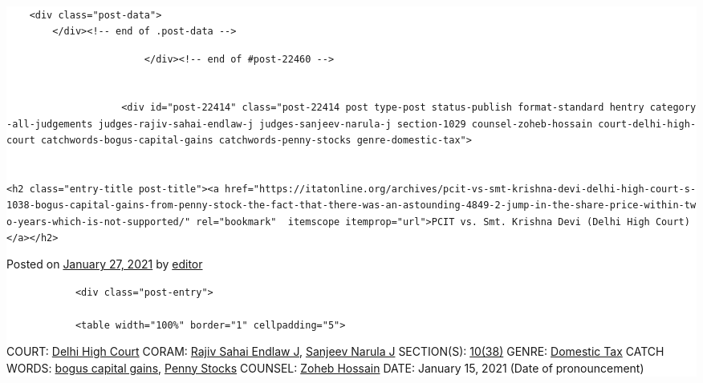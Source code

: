 				
		<div class="post-data">
			</div><!-- end of .post-data -->

<div class="post-edit"></div>

							</div><!-- end of #post-22460 -->
			
		
						<div id="post-22414" class="post-22414 post type-post status-publish format-standard hentry category-all-judgements judges-rajiv-sahai-endlaw-j judges-sanjeev-narula-j section-1029 counsel-zoheb-hossain court-delhi-high-court catchwords-bogus-capital-gains catchwords-penny-stocks genre-domestic-tax">
				
				
	<h2 class="entry-title post-title"><a href="https://itatonline.org/archives/pcit-vs-smt-krishna-devi-delhi-high-court-s-1038-bogus-capital-gains-from-penny-stock-the-fact-that-there-was-an-astounding-4849-2-jump-in-the-share-price-within-two-years-which-is-not-supported/" rel="bookmark"  itemscope itemprop="url">PCIT vs. Smt. Krishna Devi (Delhi High Court)</a></h2>

<div class="post-meta">
	<span class="meta-prep meta-prep-author posted">Posted on </span><a href="https://itatonline.org/archives/pcit-vs-smt-krishna-devi-delhi-high-court-s-1038-bogus-capital-gains-from-penny-stock-the-fact-that-there-was-an-astounding-4849-2-jump-in-the-share-price-within-two-years-which-is-not-supported/" title="PCIT vs. Smt. Krishna Devi (Delhi High Court)" rel="bookmark"><time class="timestamp updated" datetime="2021-01-27T08:52:23+05:30">January 27, 2021</time></a><span class="byline"> by </span><span class="author vcard"><a class="url fn n" href="https://itatonline.org/archives/author/admin/" title="View all posts by editor">editor</a></span>
		</div><!-- end of .post-meta -->

				<div class="post-entry">
				
				<table width="100%" border="1" cellpadding="5">
  <tr>
    <td>COURT:</td>
    <td><a href="https://itatonline.org/archives/court/delhi-high-court/" rel="tag">Delhi High Court</a> </td>
  </tr>
  <tr>
    <td>CORAM:</td>
    <td><a href="https://itatonline.org/archives/judges/rajiv-sahai-endlaw-j/" rel="tag">Rajiv Sahai Endlaw J</a>, <a href="https://itatonline.org/archives/judges/sanjeev-narula-j/" rel="tag">Sanjeev Narula J</a> </td>
  </tr>
  
  <tr>
    <td>SECTION(S):</td>
    <td><a href="https://itatonline.org/archives/section/1038/" rel="tag">10(38)</a> </td>
  </tr>
  <tr>
    <td>GENRE:</td>
    <td><a href="https://itatonline.org/archives/genre/domestic-tax/" rel="tag">Domestic Tax</a> </td>
  </tr>
    <tr>
    <td>CATCH WORDS:</td>
    <td><a href="https://itatonline.org/archives/catchwords/bogus-capital-gains/" rel="tag">bogus capital gains</a>, <a href="https://itatonline.org/archives/catchwords/penny-stocks/" rel="tag">Penny Stocks</a> </td>
  </tr>
  <tr>
    <td>COUNSEL:</td>
    <td><a href="https://itatonline.org/archives/counsel/zoheb-hossain/" rel="tag">Zoheb Hossain</a> </td>
  </tr>
  <tr>
    <td>DATE:</td>
    <td>January 15, 2021 (Date of pronouncement)</td>
  </tr>